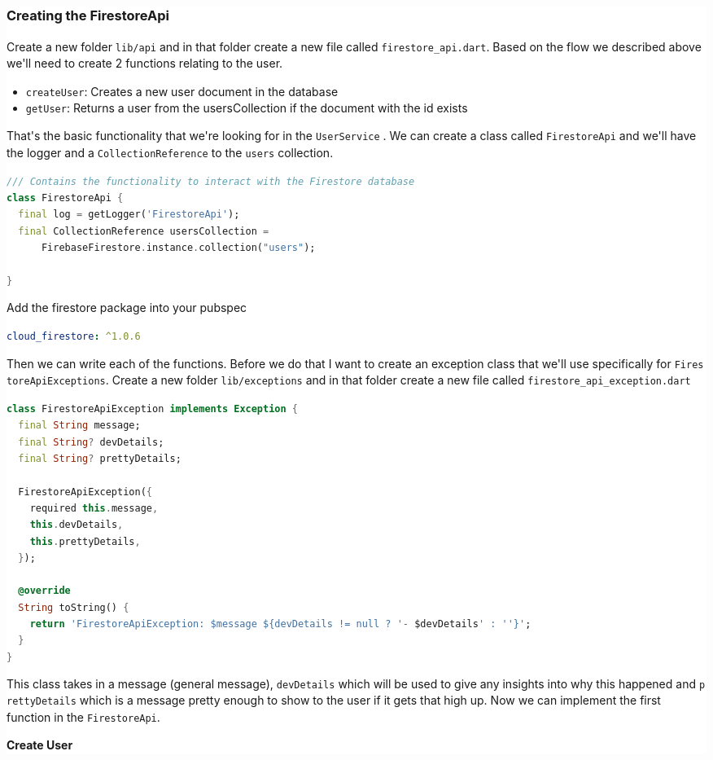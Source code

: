 ### Creating the FirestoreApi

Create a new folder `lib/api` and in that folder create a new file called `firestore_api.dart`. Based on the flow we described above we'll need to create 2 functions relating to the user.

- `createUser`: Creates a new user document in the database
- `getUser`: Returns a user from the usersCollection if the document with the id exists

That's the basic functionality that we're looking for in the `UserService` . We can create a class called `FirestoreApi` and we'll have the logger and a `CollectionReference` to the `users` collection.

```dart
/// Contains the functionality to interact with the Firestore database
class FirestoreApi {
  final log = getLogger('FirestoreApi');
  final CollectionReference usersCollection =
      FirebaseFirestore.instance.collection("users");

}
```

Add the firestore package into your pubspec

```yaml
cloud_firestore: ^1.0.6
```

Then we can write each of the functions. Before we do that I want to create an exception class that we'll use specifically for `FirestoreApiExceptions`. Create a new folder `lib/exceptions` and in that folder create a new file called `firestore_api_exception.dart`

```dart
class FirestoreApiException implements Exception {
  final String message;
  final String? devDetails;
  final String? prettyDetails;

  FirestoreApiException({
    required this.message,
    this.devDetails,
    this.prettyDetails,
  });

  @override
  String toString() {
    return 'FirestoreApiException: $message ${devDetails != null ? '- $devDetails' : ''}';
  }
}
```

This class takes in a message (general message), `devDetails` which will be used to give any insights into why this happened and `prettyDetails` which is a message pretty enough to show to the user if it gets that high up. Now we can implement the first function in the `FirestoreApi`.

**Create User**
